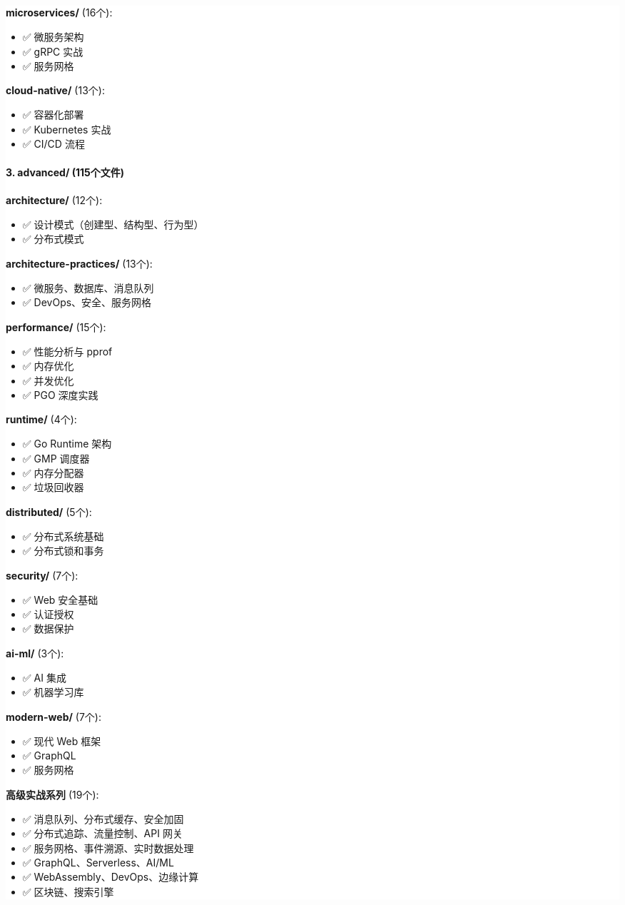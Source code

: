 **microservices/** (16个):
- ✅ 微服务架构
- ✅ gRPC 实战
- ✅ 服务网格

**cloud-native/** (13个):
- ✅ 容器化部署
- ✅ Kubernetes 实战
- ✅ CI/CD 流程

#### 3. advanced/ (115个文件)

**architecture/** (12个):
- ✅ 设计模式（创建型、结构型、行为型）
- ✅ 分布式模式

**architecture-practices/** (13个):
- ✅ 微服务、数据库、消息队列
- ✅ DevOps、安全、服务网格

**performance/** (15个):
- ✅ 性能分析与 pprof
- ✅ 内存优化
- ✅ 并发优化
- ✅ PGO 深度实践

**runtime/** (4个):
- ✅ Go Runtime 架构
- ✅ GMP 调度器
- ✅ 内存分配器
- ✅ 垃圾回收器

**distributed/** (5个):
- ✅ 分布式系统基础
- ✅ 分布式锁和事务

**security/** (7个):
- ✅ Web 安全基础
- ✅ 认证授权
- ✅ 数据保护

**ai-ml/** (3个):
- ✅ AI 集成
- ✅ 机器学习库

**modern-web/** (7个):
- ✅ 现代 Web 框架
- ✅ GraphQL
- ✅ 服务网格

**高级实战系列** (19个):
- ✅ 消息队列、分布式缓存、安全加固
- ✅ 分布式追踪、流量控制、API 网关
- ✅ 服务网格、事件溯源、实时数据处理
- ✅ GraphQL、Serverless、AI/ML
- ✅ WebAssembly、DevOps、边缘计算
- ✅ 区块链、搜索引擎
